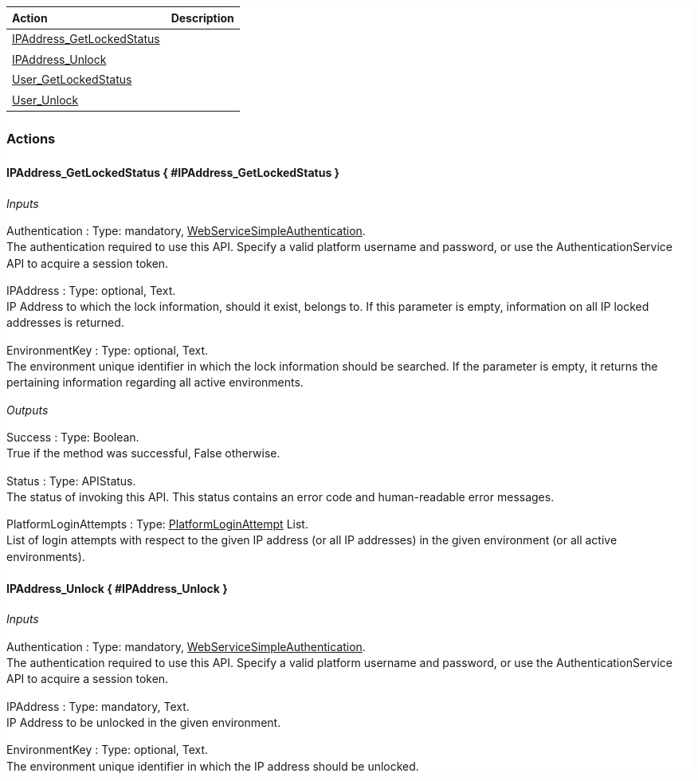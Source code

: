 | Action | Description |
| :--- | :--- |
| [IPAddress\_GetLockedStatus](lifetime-services-api.md#IPAddress_GetLockedStatus%3E) |  |
| [IPAddress\_Unlock](lifetime-services-api.md#IPAddress_Unlock%3E) |  |
| [User\_GetLockedStatus](lifetime-services-api.md#User_GetLockedStatus%3E) |  |
| [User\_Unlock](lifetime-services-api.md#User_Unlock%3E) |  |

### Actions

#### IPAddress\_GetLockedStatus { \#IPAddress\_GetLockedStatus }

_Inputs_

Authentication : Type: mandatory, [WebServiceSimpleAuthentication](lifetime-services-api.md#Structure_WebServiceSimpleAuthentication%3E).  
The authentication required to use this API. Specify a valid platform username and password, or use the AuthenticationService API to acquire a session token.

IPAddress : Type: optional, Text.  
IP Address to which the lock information, should it exist, belongs to. If this parameter is empty, information on all IP locked addresses is returned.

EnvironmentKey : Type: optional, Text.  
The environment unique identifier in which the lock information should be searched. If the parameter is empty, it returns the pertaining information regarding all active environments.

_Outputs_

Success : Type: Boolean.  
True if the method was successful, False otherwise.

Status : Type: APIStatus.  
The status of invoking this API. This status contains an error code and human-readable error messages.

PlatformLoginAttempts : Type: [PlatformLoginAttempt](lifetime-services-api.md#Structure_PlatformLoginAttempt%3E) List.  
List of login attempts with respect to the given IP address \(or all IP addresses\) in the given environment \(or all active environments\).

#### IPAddress\_Unlock { \#IPAddress\_Unlock }

_Inputs_

Authentication : Type: mandatory, [WebServiceSimpleAuthentication](lifetime-services-api.md#Structure_WebServiceSimpleAuthentication%3E).  
The authentication required to use this API. Specify a valid platform username and password, or use the AuthenticationService API to acquire a session token.

IPAddress : Type: mandatory, Text.  
IP Address to be unlocked in the given environment.

EnvironmentKey : Type: optional, Text.  
The environment unique identifier in which the IP address should be unlocked.
